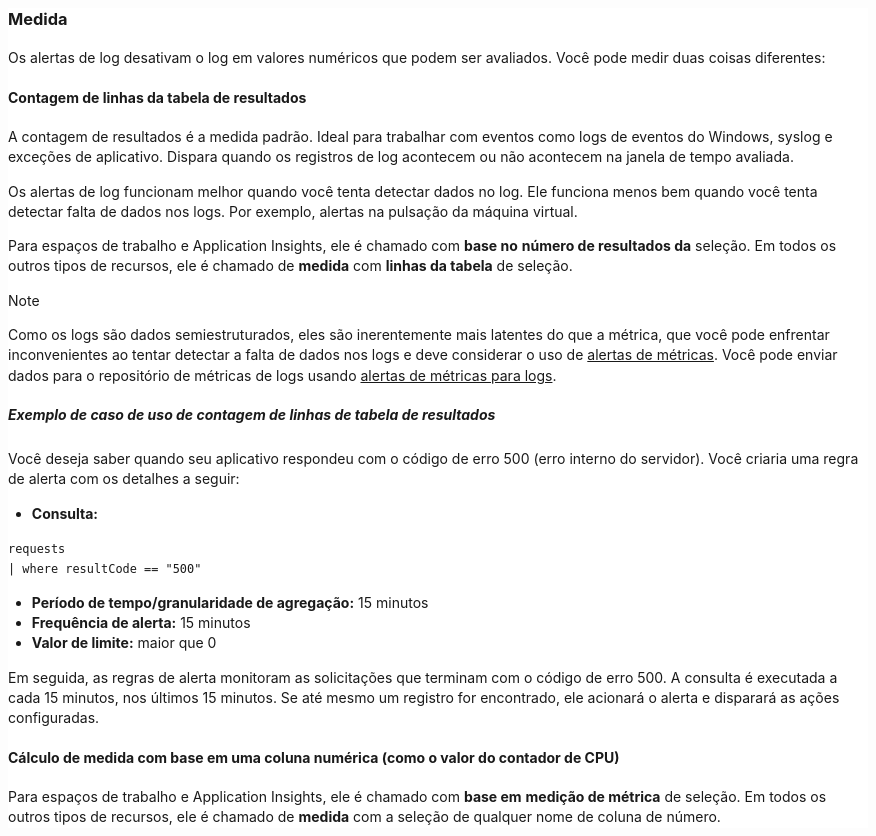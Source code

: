 ### <a name="measure"></a>Medida

Os alertas de log desativam o log em valores numéricos que podem ser avaliados. Você pode medir duas coisas diferentes:

#### <a name="count-of-the-results-table-rows"></a>Contagem de linhas da tabela de resultados

A contagem de resultados é a medida padrão. Ideal para trabalhar com eventos como logs de eventos do Windows, syslog e exceções de aplicativo. Dispara quando os registros de log acontecem ou não acontecem na janela de tempo avaliada.

Os alertas de log funcionam melhor quando você tenta detectar dados no log. Ele funciona menos bem quando você tenta detectar falta de dados nos logs. Por exemplo, alertas na pulsação da máquina virtual.

Para espaços de trabalho e Application Insights, ele é chamado com **base no** **número de resultados da** seleção. Em todos os outros tipos de recursos, ele é chamado de **medida** com **linhas da tabela** de seleção.

> [!NOTE]
> Como os logs são dados semiestruturados, eles são inerentemente mais latentes do que a métrica, que você pode enfrentar inconvenientes ao tentar detectar a falta de dados nos logs e deve considerar o uso de [alertas de métricas](alerts-metric-overview.md). Você pode enviar dados para o repositório de métricas de logs usando [alertas de métricas para logs](alerts-metric-logs.md).

##### <a name="example-of-results-table-rows-count-use-case"></a>Exemplo de caso de uso de contagem de linhas de tabela de resultados

Você deseja saber quando seu aplicativo respondeu com o código de erro 500 (erro interno do servidor). Você criaria uma regra de alerta com os detalhes a seguir:

- **Consulta:** 

```Kusto
requests
| where resultCode == "500"
```

- **Período de tempo/granularidade de agregação:** 15 minutos
- **Frequência de alerta:** 15 minutos
- **Valor de limite:** maior que 0

Em seguida, as regras de alerta monitoram as solicitações que terminam com o código de erro 500. A consulta é executada a cada 15 minutos, nos últimos 15 minutos. Se até mesmo um registro for encontrado, ele acionará o alerta e disparará as ações configuradas.

#### <a name="calculation-of-measure-based-on-a-numeric-column-such-as-cpu-counter-value"></a>Cálculo de medida com base em uma coluna numérica (como o valor do contador de CPU)

Para espaços de trabalho e Application Insights, ele é chamado com **base em** **medição de métrica** de seleção. Em todos os outros tipos de recursos, ele é chamado de **medida** com a seleção de qualquer nome de coluna de número.

